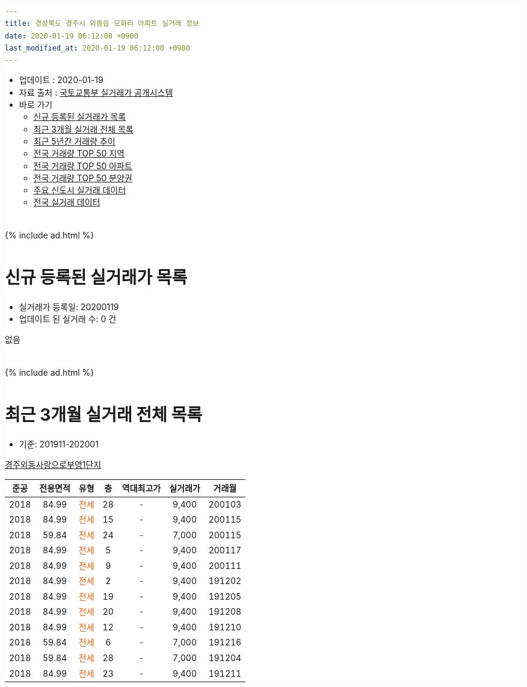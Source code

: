 ```yaml
---
title: 경상북도 경주시 외동읍 모화리 아파트 실거래 정보
date: 2020-01-19 06:12:00 +0900
last_modified_at: 2020-01-19 06:12:00 +0900
---
```


* 업데이트 : 2020-01-19
* 자료 출처 : [국토교통부 실거래가 공개시스템](http://rt.molit.go.kr)
* 바로 가기
    * [신규 등록된 실거래가 목록](#신규-등록된-실거래가-목록)
    * [최근 3개월 실거래 전체 목록](#최근-3개월-실거래-전체-목록)
    * [최근 5년간 거래량 추이](#최근-5년간-거래량-추이)
    * [전국 거래량 TOP 50 지역](https://apt-info.github.io/apt-trade-info/최근-3개월-전국에서-가장-거래가-많이-발생한-지역)
    * [전국 거래량 TOP 50 아파트](https://apt-info.github.io/apt-trade-info/최근-3개월-전국에서-가장-거래가-많이-발생한-아파트)
    * [전국 거래량 TOP 50 분양권](https://apt-info.github.io/apt-trade-info/최근-3개월-전국에서-가장-거래가-많이-발생한-분양권)
    * [주요 신도시 실거래 데이터](https://apt-info.github.io/apt-trade-info/주요-신도시)
    * [전국 실거래 데이터](https://apt-info.github.io/apt-trade-info/전국)
<br>
{% include ad.html %}
<br>

# 신규 등록된 실거래가 목록
* 실거래가 등록일: 20200119
* 업데이트 된 실거래 수: 0 건

없음

<br>
{% include ad.html %}
<br>

# 최근 3개월 실거래 전체 목록
* 기준: 201911-202001


[경주외동사랑으로부영1단지](https://search.naver.com/search.naver?query=%EA%B2%BD%EC%83%81%EB%B6%81%EB%8F%84+%EA%B2%BD%EC%A3%BC%EC%8B%9C+%EC%99%B8%EB%8F%99%EC%9D%8D+%EB%AA%A8%ED%99%94%EB%A6%AC+%EA%B2%BD%EC%A3%BC%EC%99%B8%EB%8F%99%EC%82%AC%EB%9E%91%EC%9C%BC%EB%A1%9C%EB%B6%80%EC%98%811%EB%8B%A8%EC%A7%80)

|준공|전용면적|유형|층|역대최고가|실거래가|거래월|
|:---:|:---:|:---:|:---:|:---:|:---:|:---:|
|2018|84.99|<span style="color:#ff5a00">전세</span>|28|<span style="color:#444444">-</span>|9,400|200103|
|2018|84.99|<span style="color:#ff5a00">전세</span>|15|<span style="color:#444444">-</span>|9,400|200115|
|2018|59.84|<span style="color:#ff5a00">전세</span>|24|<span style="color:#444444">-</span>|7,000|200115|
|2018|84.99|<span style="color:#ff5a00">전세</span>|5|<span style="color:#444444">-</span>|9,400|200117|
|2018|84.99|<span style="color:#ff5a00">전세</span>|9|<span style="color:#444444">-</span>|9,400|200111|
|2018|84.99|<span style="color:#ff5a00">전세</span>|2|<span style="color:#444444">-</span>|9,400|191202|
|2018|84.99|<span style="color:#ff5a00">전세</span>|19|<span style="color:#444444">-</span>|9,400|191205|
|2018|84.99|<span style="color:#ff5a00">전세</span>|20|<span style="color:#444444">-</span>|9,400|191208|
|2018|84.99|<span style="color:#ff5a00">전세</span>|12|<span style="color:#444444">-</span>|9,400|191210|
|2018|59.84|<span style="color:#ff5a00">전세</span>|6|<span style="color:#444444">-</span>|7,000|191216|
|2018|59.84|<span style="color:#ff5a00">전세</span>|28|<span style="color:#444444">-</span>|7,000|191204|
|2018|84.99|<span style="color:#ff5a00">전세</span>|23|<span style="color:#444444">-</span>|9,400|191211|